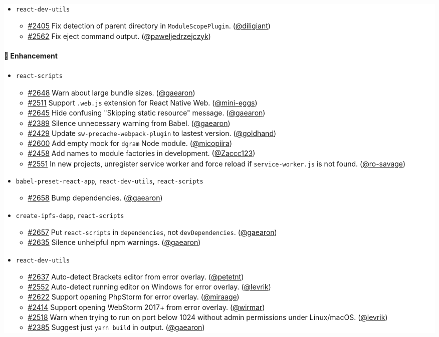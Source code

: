 - `react-dev-utils`

  - [#2405](https://github.com/waylad/create-ipfs-dapp/pull/2405) Fix detection of parent directory in `ModuleScopePlugin`. ([@diligiant](https://github.com/diligiant))
  - [#2562](https://github.com/waylad/create-ipfs-dapp/pull/2562) Fix eject command output. ([@paweljedrzejczyk](https://github.com/paweljedrzejczyk))

#### :nail_care: Enhancement

- `react-scripts`

  - [#2648](https://github.com/waylad/create-ipfs-dapp/pull/2648) Warn about large bundle sizes. ([@gaearon](https://github.com/gaearon))
  - [#2511](https://github.com/waylad/create-ipfs-dapp/pull/2511) Support `.web.js` extension for React Native Web. ([@mini-eggs](https://github.com/mini-eggs))
  - [#2645](https://github.com/waylad/create-ipfs-dapp/pull/2645) Hide confusing "Skipping static resource" message. ([@gaearon](https://github.com/gaearon))
  - [#2389](https://github.com/waylad/create-ipfs-dapp/pull/2389) Silence unnecessary warning from Babel. ([@gaearon](https://github.com/gaearon))
  - [#2429](https://github.com/waylad/create-ipfs-dapp/pull/2429) Update `sw-precache-webpack-plugin` to lastest version. ([@goldhand](https://github.com/goldhand))
  - [#2600](https://github.com/waylad/create-ipfs-dapp/pull/2600) Add empty mock for `dgram` Node module. ([@micopiira](https://github.com/micopiira))
  - [#2458](https://github.com/waylad/create-ipfs-dapp/pull/2458) Add names to module factories in development. ([@Zaccc123](https://github.com/Zaccc123))
  - [#2551](https://github.com/waylad/create-ipfs-dapp/pull/2551) In new projects, unregister service worker and force reload if `service-worker.js` is not found. ([@ro-savage](https://github.com/ro-savage))

- `babel-preset-react-app`, `react-dev-utils`, `react-scripts`

  - [#2658](https://github.com/waylad/create-ipfs-dapp/pull/2658) Bump dependencies. ([@gaearon](https://github.com/gaearon))

- `create-ipfs-dapp`, `react-scripts`

  - [#2657](https://github.com/waylad/create-ipfs-dapp/pull/2657) Put `react-scripts` in `dependencies`, not `devDependencies`. ([@gaearon](https://github.com/gaearon))
  - [#2635](https://github.com/waylad/create-ipfs-dapp/pull/2635) Silence unhelpful npm warnings. ([@gaearon](https://github.com/gaearon))

- `react-dev-utils`

  - [#2637](https://github.com/waylad/create-ipfs-dapp/pull/2637) Auto-detect Brackets editor from error overlay. ([@petetnt](https://github.com/petetnt))
  - [#2552](https://github.com/waylad/create-ipfs-dapp/pull/2552) Auto-detect running editor on Windows for error overlay. ([@levrik](https://github.com/levrik))
  - [#2622](https://github.com/waylad/create-ipfs-dapp/pull/2622) Support opening PhpStorm for error overlay. ([@miraage](https://github.com/miraage))
  - [#2414](https://github.com/waylad/create-ipfs-dapp/pull/2414) Support opening WebStorm 2017+ from error overlay. ([@wirmar](https://github.com/wirmar))
  - [#2518](https://github.com/waylad/create-ipfs-dapp/pull/2518) Warn when trying to run on port below 1024 without admin permissions under Linux/macOS. ([@levrik](https://github.com/levrik))
  - [#2385](https://github.com/waylad/create-ipfs-dapp/pull/2385) Suggest just `yarn build` in output. ([@gaearon](https://github.com/gaearon))
